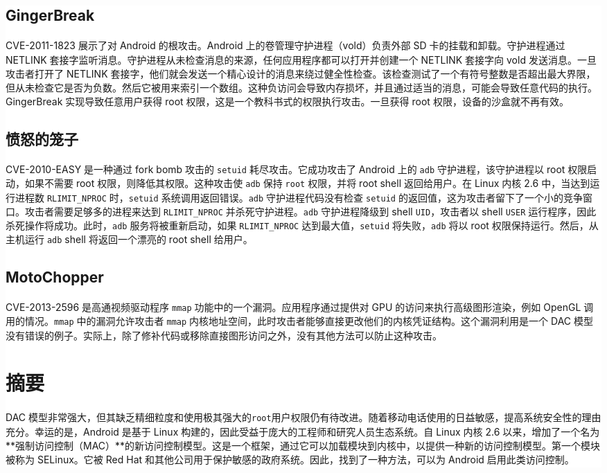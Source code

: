 ## GingerBreak

CVE-2011-1823 展示了对 Android 的根攻击。Android 上的卷管理守护进程（vold）负责外部 SD 卡的挂载和卸载。守护进程通过 NETLINK 套接字监听消息。守护进程从未检查消息的来源，任何应用程序都可以打开并创建一个 NETLINK 套接字向 vold 发送消息。一旦攻击者打开了 NETLINK 套接字，他们就会发送一个精心设计的消息来绕过健全性检查。该检查测试了一个有符号整数是否超出最大界限，但从未检查它是否为负数。然后它被用来索引一个数组。这种负访问会导致内存损坏，并且通过适当的消息，可能会导致任意代码的执行。GingerBreak 实现导致任意用户获得 root 权限，这是一个教科书式的权限执行攻击。一旦获得 root 权限，设备的沙盒就不再有效。

## 愤怒的笼子

CVE-2010-EASY 是一种通过 fork bomb 攻击的 `setuid` 耗尽攻击。它成功攻击了 Android 上的 `adb` 守护进程，该守护进程以 root 权限启动，如果不需要 root 权限，则降低其权限。这种攻击使 `adb` 保持 `root` 权限，并将 root shell 返回给用户。在 Linux 内核 2.6 中，当达到运行进程数 `RLIMIT_NPROC` 时，`setuid` 系统调用返回错误。`adb` 守护进程代码没有检查 `setuid` 的返回值，这为攻击者留下了一个小的竞争窗口。攻击者需要足够多的进程来达到 `RLIMIT_NPROC` 并杀死守护进程。`adb` 守护进程降级到 shell `UID`，攻击者以 shell `USER` 运行程序，因此杀死操作将成功。此时，`adb` 服务将被重新启动，如果 `RLIMIT_NPROC` 达到最大值，`setuid` 将失败，`adb` 将以 root 权限保持运行。然后，从主机运行 `adb` shell 将返回一个漂亮的 root shell 给用户。

## MotoChopper

CVE-2013-2596 是高通视频驱动程序 `mmap` 功能中的一个漏洞。应用程序通过提供对 GPU 的访问来执行高级图形渲染，例如 OpenGL 调用的情况。`mmap` 中的漏洞允许攻击者 `mmap` 内核地址空间，此时攻击者能够直接更改他们的内核凭证结构。这个漏洞利用是一个 DAC 模型没有错误的例子。实际上，除了修补代码或移除直接图形访问之外，没有其他方法可以防止这种攻击。

# 摘要

DAC 模型非常强大，但其缺乏精细粒度和使用极其强大的`root`用户权限仍有待改进。随着移动电话使用的日益敏感，提高系统安全性的理由充分。幸运的是，Android 是基于 Linux 构建的，因此受益于庞大的工程师和研究人员生态系统。自 Linux 内核 2.6 以来，增加了一个名为**强制访问控制（MAC）**的新访问控制模型。这是一个框架，通过它可以加载模块到内核中，以提供一种新的访问控制模型。第一个模块被称为 SELinux。它被 Red Hat 和其他公司用于保护敏感的政府系统。因此，找到了一种方法，可以为 Android 启用此类访问控制。
